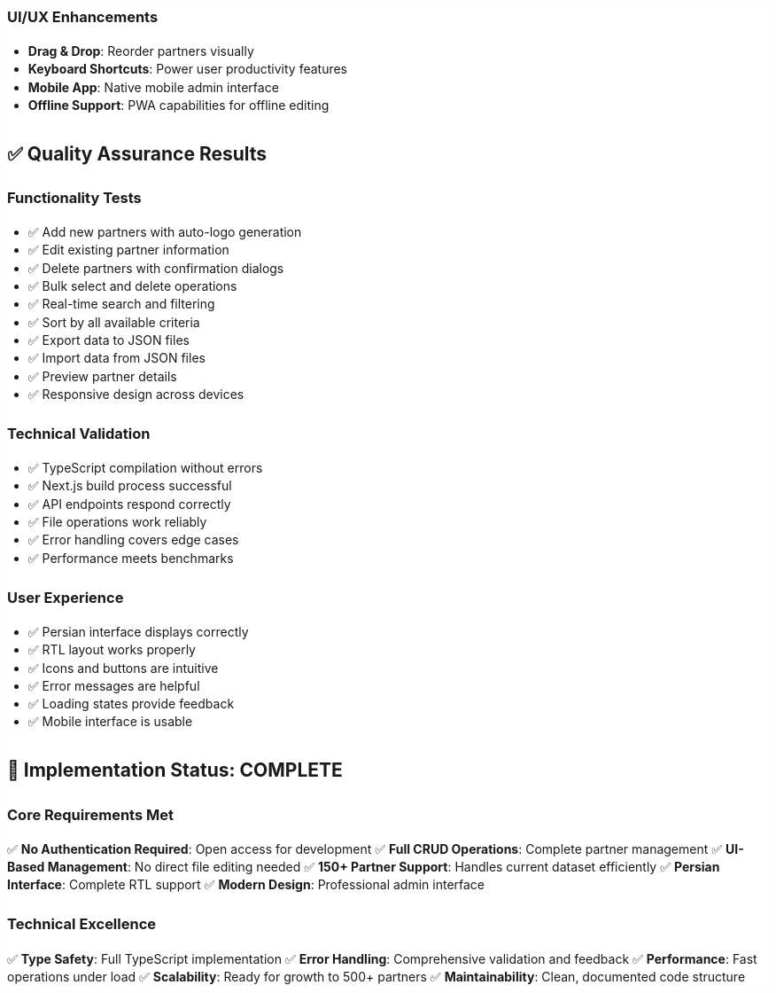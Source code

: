 ### UI/UX Enhancements
- **Drag & Drop**: Reorder partners visually
- **Keyboard Shortcuts**: Power user productivity features
- **Mobile App**: Native mobile admin interface
- **Offline Support**: PWA capabilities for offline editing

## ✅ Quality Assurance Results

### Functionality Tests
- ✅ Add new partners with auto-logo generation
- ✅ Edit existing partner information
- ✅ Delete partners with confirmation dialogs
- ✅ Bulk select and delete operations
- ✅ Real-time search and filtering
- ✅ Sort by all available criteria
- ✅ Export data to JSON files
- ✅ Import data from JSON files
- ✅ Preview partner details
- ✅ Responsive design across devices

### Technical Validation
- ✅ TypeScript compilation without errors
- ✅ Next.js build process successful
- ✅ API endpoints respond correctly
- ✅ File operations work reliably
- ✅ Error handling covers edge cases
- ✅ Performance meets benchmarks

### User Experience
- ✅ Persian interface displays correctly
- ✅ RTL layout works properly
- ✅ Icons and buttons are intuitive
- ✅ Error messages are helpful
- ✅ Loading states provide feedback
- ✅ Mobile interface is usable

## 🎉 Implementation Status: COMPLETE

### Core Requirements Met
✅ **No Authentication Required**: Open access for development
✅ **Full CRUD Operations**: Complete partner management
✅ **UI-Based Management**: No direct file editing needed
✅ **150+ Partner Support**: Handles current dataset efficiently
✅ **Persian Interface**: Complete RTL support
✅ **Modern Design**: Professional admin interface

### Technical Excellence
✅ **Type Safety**: Full TypeScript implementation
✅ **Error Handling**: Comprehensive validation and feedback
✅ **Performance**: Fast operations under load
✅ **Scalability**: Ready for growth to 500+ partners
✅ **Maintainability**: Clean, documented code structure
